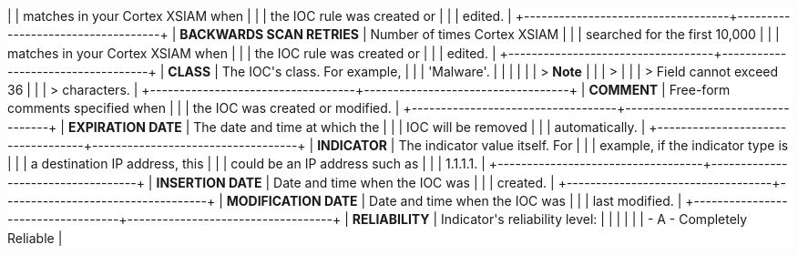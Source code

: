 |                                   | matches in your Cortex XSIAM when |
|                                   | the IOC rule was created or       |
|                                   | edited.                           |
+-----------------------------------+-----------------------------------+
| **BACKWARDS SCAN RETRIES**        | Number of times Cortex XSIAM      |
|                                   | searched for the first 10,000     |
|                                   | matches in your Cortex XSIAM when |
|                                   | the IOC rule was created or       |
|                                   | edited.                           |
+-----------------------------------+-----------------------------------+
| **CLASS**                         | The IOC\'s class. For example,    |
|                                   | \'Malware\'.                      |
|                                   |                                   |
|                                   | > **Note**                        |
|                                   | >                                 |
|                                   | > Field cannot exceed 36          |
|                                   | > characters.                     |
+-----------------------------------+-----------------------------------+
| **COMMENT**                       | Free-form comments specified when |
|                                   | the IOC was created or modified.  |
+-----------------------------------+-----------------------------------+
| **EXPIRATION DATE**               | The date and time at which the    |
|                                   | IOC will be removed               |
|                                   | automatically.                    |
+-----------------------------------+-----------------------------------+
| **INDICATOR**                     | The indicator value itself. For   |
|                                   | example, if the indicator type is |
|                                   | a destination IP address, this    |
|                                   | could be an IP address such as    |
|                                   | 1.1.1.1.                          |
+-----------------------------------+-----------------------------------+
| **INSERTION DATE**                | Date and time when the IOC was    |
|                                   | created.                          |
+-----------------------------------+-----------------------------------+
| **MODIFICATION DATE**             | Date and time when the IOC was    |
|                                   | last modified.                    |
+-----------------------------------+-----------------------------------+
| **RELIABILITY**                   | Indicator\'s reliability level:   |
|                                   |                                   |
|                                   | - A - Completely Reliable         |